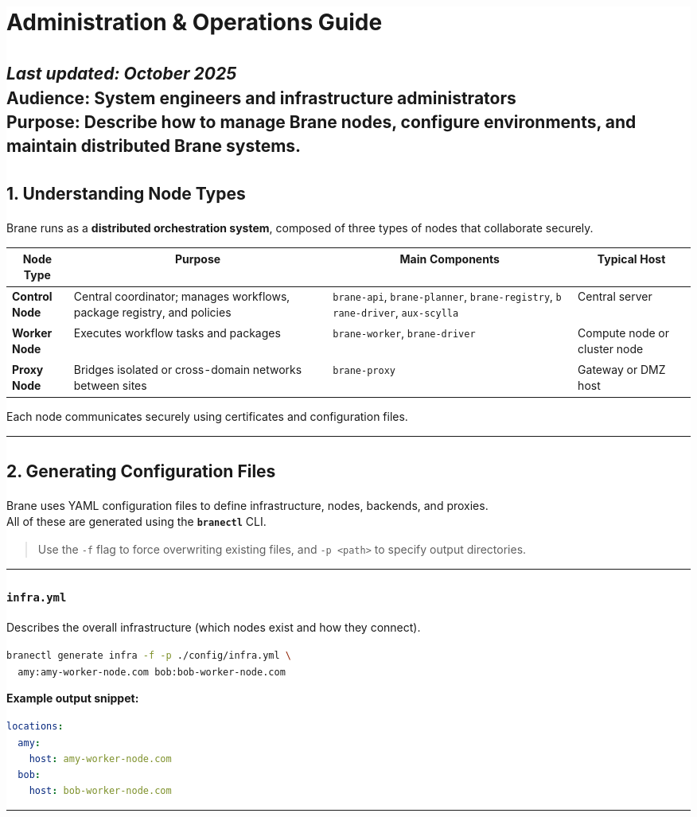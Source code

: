 # Administration & Operations Guide

_Last updated: October 2025_  
**Audience:** System engineers and infrastructure administrators  
**Purpose:** Describe how to manage Brane nodes, configure environments, and maintain distributed Brane systems.  
---

## 1. Understanding Node Types

Brane runs as a **distributed orchestration system**, composed of three types of nodes that collaborate securely.  

| **Node Type** | **Purpose** | **Main Components** | **Typical Host** |
|----------------|-------------|----------------------|------------------|
| **Control Node** | Central coordinator; manages workflows, package registry, and policies | `brane-api`, `brane-planner`, `brane-registry`, `brane-driver`, `aux-scylla` | Central server |
| **Worker Node** | Executes workflow tasks and packages | `brane-worker`, `brane-driver` | Compute node or cluster node |
| **Proxy Node** | Bridges isolated or cross-domain networks between sites | `brane-proxy` | Gateway or DMZ host |

Each node communicates securely using certificates and configuration files.  

---

## 2. Generating Configuration Files

Brane uses YAML configuration files to define infrastructure, nodes, backends, and proxies.  
All of these are generated using the **`branectl`** CLI.

> Use the `-f` flag to force overwriting existing files, and `-p <path>` to specify output directories.

---

###  `infra.yml`
Describes the overall infrastructure (which nodes exist and how they connect).

```bash
branectl generate infra -f -p ./config/infra.yml \
  amy:amy-worker-node.com bob:bob-worker-node.com
```

**Example output snippet:**

```yaml
locations:
  amy:
    host: amy-worker-node.com
  bob:
    host: bob-worker-node.com
```

---
